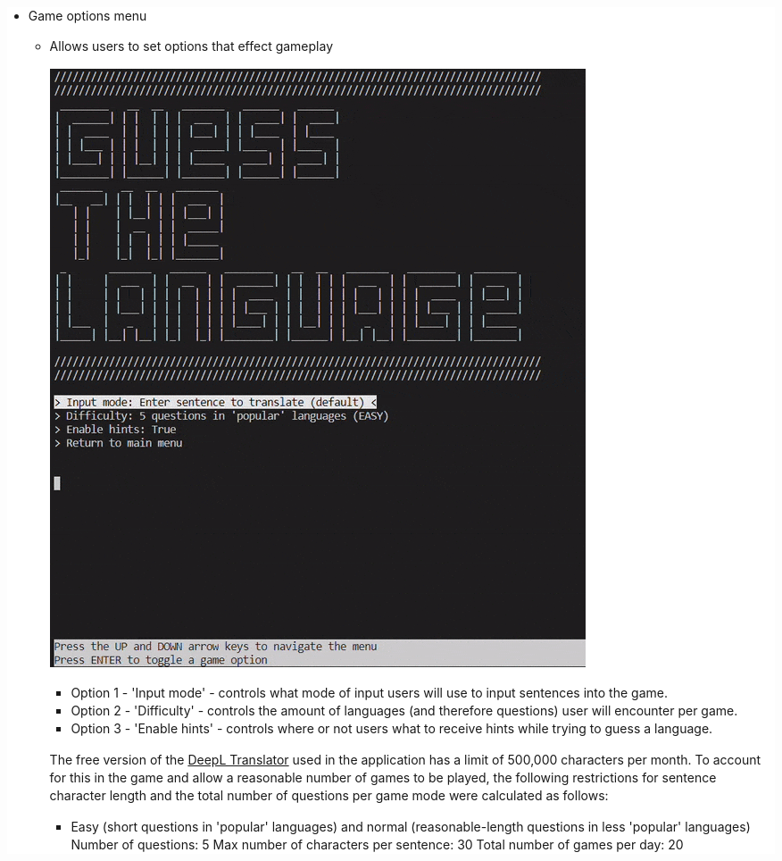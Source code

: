 * Game options menu
    * Allows users to set options that effect gameplay

        ![Game options menu GIF](documentation/screenshots/evidence/design/game-options-updated.gif)

        * Option 1 - 'Input mode' - controls what mode of input users will use to input sentences into the game.
        * Option 2 - 'Difficulty' - controls the amount of languages (and therefore questions) user will encounter per game.
        * Option 3 - 'Enable hints' - controls where or not users what to receive hints while trying to guess a language.

        The free version of the [DeepL Translator](https://www.deepl.com/en/translator) used in the application has a limit of 500,000 characters per month.
        To account for this in the game and allow a reasonable number of games to be played, the following restrictions for sentence character length and the total number of questions per game mode were calculated as follows:

        * Easy (short questions in 'popular' languages) and normal (reasonable-length questions in less 'popular' languages)
            Number of questions: 5
            Max number of characters per sentence: 30
            Total number of games per day: 20
